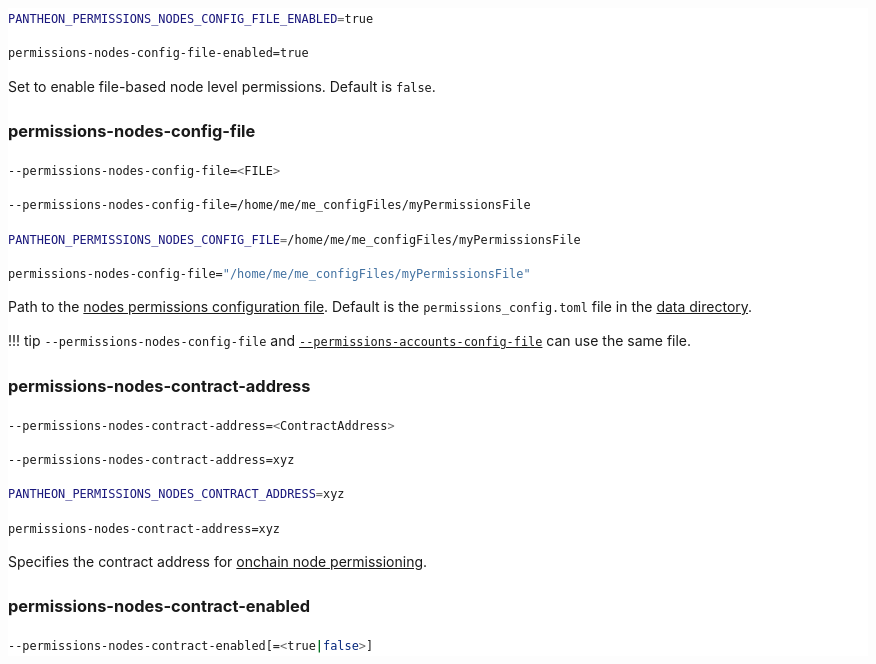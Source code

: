 ```bash tab="Environment Variable"
PANTHEON_PERMISSIONS_NODES_CONFIG_FILE_ENABLED=true
```

```bash tab="Configuration File"
permissions-nodes-config-file-enabled=true
```

Set to enable file-based node level permissions. Default is `false`.

### permissions-nodes-config-file    

```bash tab="Syntax"
--permissions-nodes-config-file=<FILE>
```

```bash tab="Command Line"
--permissions-nodes-config-file=/home/me/me_configFiles/myPermissionsFile
```

```bash tab="Environment Variable"
PANTHEON_PERMISSIONS_NODES_CONFIG_FILE=/home/me/me_configFiles/myPermissionsFile
```

```bash tab="Configuration File"
permissions-nodes-config-file="/home/me/me_configFiles/myPermissionsFile"
```

Path to the [nodes permissions configuration file](../Permissions/Local-Permissioning.md#permissions-configuration-file).
Default is the `permissions_config.toml` file in the [data directory](#data-path).

!!! tip
    `--permissions-nodes-config-file` and [`--permissions-accounts-config-file`](#permissions-accounts-config-file)
    can use the same file. 

### permissions-nodes-contract-address

```bash tab="Syntax"
--permissions-nodes-contract-address=<ContractAddress>
```

```bash tab="Command Line"
--permissions-nodes-contract-address=xyz
```

```bash tab="Environment Variable"
PANTHEON_PERMISSIONS_NODES_CONTRACT_ADDRESS=xyz
```

```bash tab="Configuration File"
permissions-nodes-contract-address=xyz
```

Specifies the contract address for [onchain node permissioning](../Permissions/Onchain-Permissioning.md).

### permissions-nodes-contract-enabled

```bash tab="Syntax"
--permissions-nodes-contract-enabled[=<true|false>]
```

